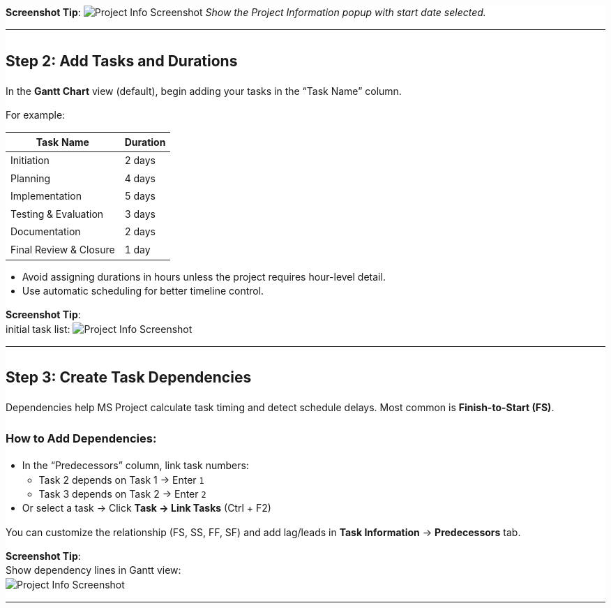 **Screenshot Tip**: 
![Project Info Screenshot](/images/msproject1.png)
_Show the Project Information popup with start date selected._

---

## Step 2: Add Tasks and Durations

In the **Gantt Chart** view (default), begin adding your tasks in the “Task Name” column.

For example:

| Task Name                  | Duration |
|---------------------------|----------|
| Initiation                | 2 days   |
| Planning                  | 4 days   |
| Implementation            | 5 days   |
| Testing & Evaluation      | 3 days   |
| Documentation             | 2 days   |
| Final Review & Closure    | 1 day    |

- Avoid assigning durations in hours unless the project requires hour-level detail.
- Use automatic scheduling for better timeline control.

**Screenshot Tip**:  
initial task list:
![Project Info Screenshot](/images/msproject2.png)

---

## Step 3: Create Task Dependencies

Dependencies help MS Project calculate task timing and detect schedule delays. Most common is **Finish-to-Start (FS)**.

### How to Add Dependencies:

- In the “Predecessors” column, link task numbers:
   - Task 2 depends on Task 1 → Enter `1`
   - Task 3 depends on Task 2 → Enter `2`
- Or select a task → Click **Task → Link Tasks** (Ctrl + F2)

You can customize the relationship (FS, SS, FF, SF) and add lag/leads in **Task Information** → **Predecessors** tab.

**Screenshot Tip**:  
Show dependency lines in Gantt view:  
![Project Info Screenshot](/images/msproject3.png)

---